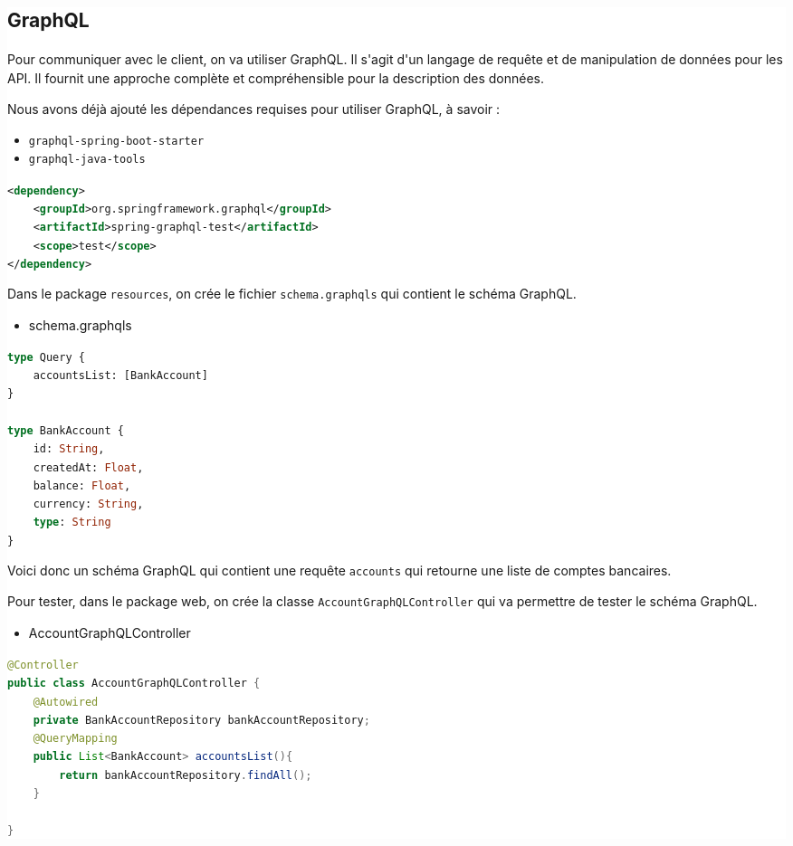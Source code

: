 
## GraphQL

Pour communiquer avec le client, on va utiliser GraphQL. Il s'agit d'un langage de requête et de manipulation de données pour les API. Il fournit une approche complète et compréhensible pour la description des données.

Nous avons déjà ajouté les dépendances requises pour utiliser GraphQL, à savoir :
- `graphql-spring-boot-starter`
- `graphql-java-tools`

```xml
<dependency>
    <groupId>org.springframework.graphql</groupId>
    <artifactId>spring-graphql-test</artifactId>
    <scope>test</scope>
</dependency>
```

Dans le package `resources`, on crée le fichier `schema.graphqls` qui contient le schéma GraphQL.

- schema.graphqls
```graphql
type Query {
    accountsList: [BankAccount]
}

type BankAccount {
    id: String,
    createdAt: Float,
    balance: Float,
    currency: String,
    type: String
}
```

Voici donc un schéma GraphQL qui contient une requête `accounts` qui retourne une liste de comptes bancaires.

Pour tester, dans le package web, on crée la classe `AccountGraphQLController` qui va permettre de tester le schéma GraphQL.

- AccountGraphQLController
```java
@Controller
public class AccountGraphQLController {
    @Autowired
    private BankAccountRepository bankAccountRepository;
    @QueryMapping
    public List<BankAccount> accountsList(){
        return bankAccountRepository.findAll();
    }

}
```
